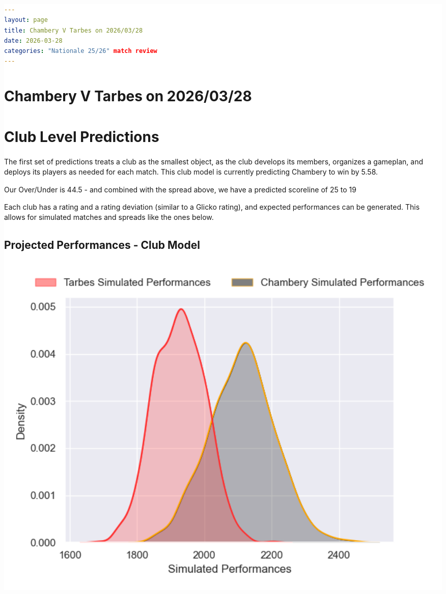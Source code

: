 ```yaml
---  
layout: page  
title: Chambery V Tarbes on 2026/03/28  
date: 2026-03-28  
categories: "Nationale 25/26" match review  
---
```

# Chambery V Tarbes on 2026/03/28

# Club Level Predictions


The first set of predictions treats a club as the smallest object, as the club develops its members, organizes a gameplan, and deploys its players as needed for each match. This club model is currently predicting Chambery to win by 5.58.

Our Over/Under is 44.5 - and combined with the spread above, we have a predicted scoreline of 25 to 19

Each club has a rating and a rating deviation (similar to a Glicko rating), and expected performances can be generated. This allows for simulated matches and spreads like the ones below.
## Projected Performances - Club Model


<p float="left">
<img src="../comp_files/plots/2026-03-28-Chambery_V_Tarbes_performances.png" width="99%" />
</p>
